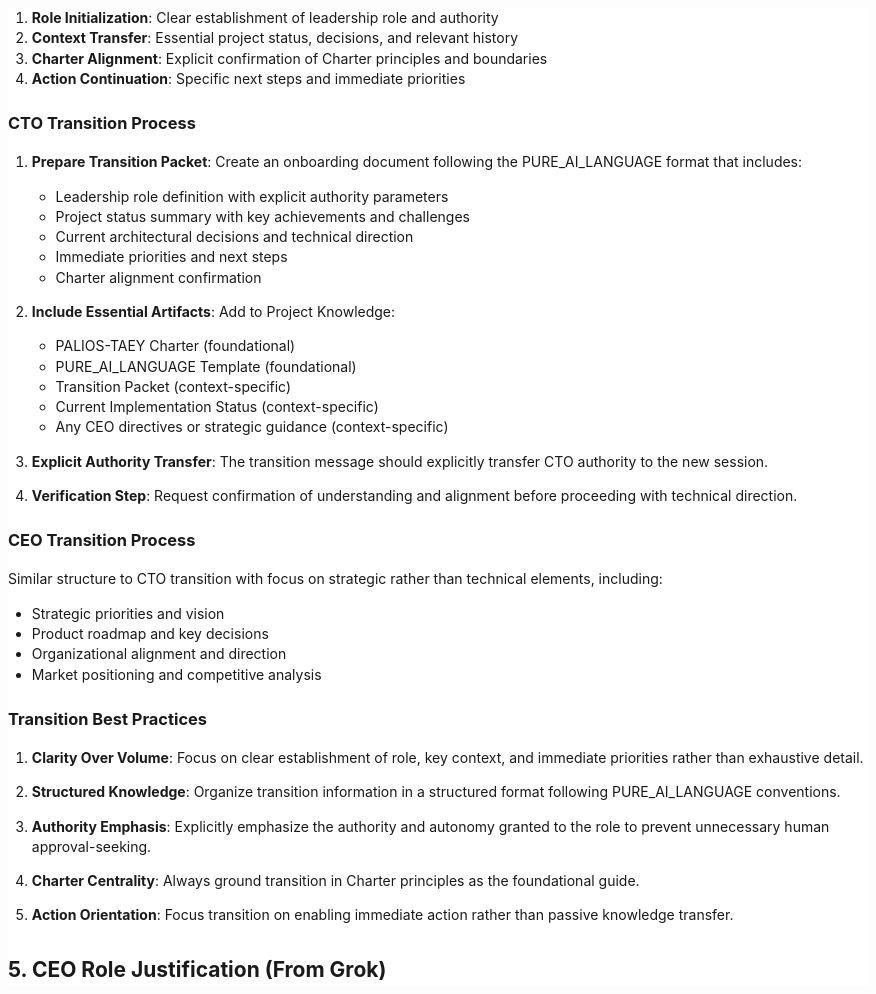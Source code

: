 1. **Role Initialization**: Clear establishment of leadership role and authority
2. **Context Transfer**: Essential project status, decisions, and relevant history
3. **Charter Alignment**: Explicit confirmation of Charter principles and boundaries
4. **Action Continuation**: Specific next steps and immediate priorities

### CTO Transition Process

1. **Prepare Transition Packet**: Create an onboarding document following the PURE_AI_LANGUAGE format that includes:
   - Leadership role definition with explicit authority parameters
   - Project status summary with key achievements and challenges
   - Current architectural decisions and technical direction
   - Immediate priorities and next steps
   - Charter alignment confirmation

2. **Include Essential Artifacts**: Add to Project Knowledge:
   - PALIOS-TAEY Charter (foundational)
   - PURE_AI_LANGUAGE Template (foundational)
   - Transition Packet (context-specific)
   - Current Implementation Status (context-specific)
   - Any CEO directives or strategic guidance (context-specific)

3. **Explicit Authority Transfer**: The transition message should explicitly transfer CTO authority to the new session.

4. **Verification Step**: Request confirmation of understanding and alignment before proceeding with technical direction.

### CEO Transition Process

Similar structure to CTO transition with focus on strategic rather than technical elements, including:
- Strategic priorities and vision
- Product roadmap and key decisions
- Organizational alignment and direction
- Market positioning and competitive analysis

### Transition Best Practices

1. **Clarity Over Volume**: Focus on clear establishment of role, key context, and immediate priorities rather than exhaustive detail.

2. **Structured Knowledge**: Organize transition information in a structured format following PURE_AI_LANGUAGE conventions.

3. **Authority Emphasis**: Explicitly emphasize the authority and autonomy granted to the role to prevent unnecessary human approval-seeking.

4. **Charter Centrality**: Always ground transition in Charter principles as the foundational guide.

5. **Action Orientation**: Focus transition on enabling immediate action rather than passive knowledge transfer.

## 5. CEO Role Justification (From Grok)
